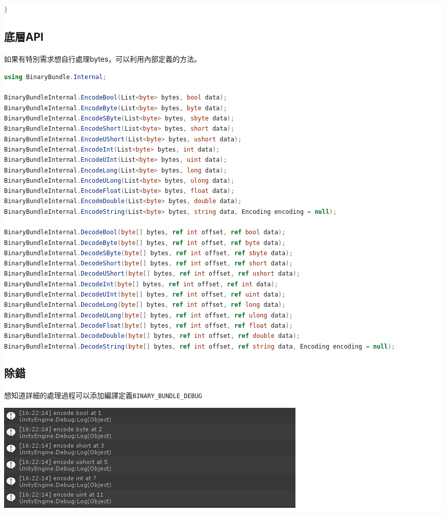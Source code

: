 ```csharp
}
```

## 底層API

如果有特別需求想自行處理bytes，可以利用內部定義的方法。

```csharp
using BinaryBundle.Internal;

BinaryBundleInternal.EncodeBool(List<byte> bytes, bool data);
BinaryBundleInternal.EncodeByte(List<byte> bytes, byte data);
BinaryBundleInternal.EncodeSByte(List<byte> bytes, sbyte data);
BinaryBundleInternal.EncodeShort(List<byte> bytes, short data);
BinaryBundleInternal.EncodeUShort(List<byte> bytes, ushort data);
BinaryBundleInternal.EncodeInt(List<byte> bytes, int data);
BinaryBundleInternal.EncodeUInt(List<byte> bytes, uint data);
BinaryBundleInternal.EncodeLong(List<byte> bytes, long data);
BinaryBundleInternal.EncodeULong(List<byte> bytes, ulong data);
BinaryBundleInternal.EncodeFloat(List<byte> bytes, float data);
BinaryBundleInternal.EncodeDouble(List<byte> bytes, double data);
BinaryBundleInternal.EncodeString(List<byte> bytes, string data, Encoding encoding = null);

BinaryBundleInternal.DecodeBool(byte[] bytes, ref int offset, ref bool data);
BinaryBundleInternal.DecodeByte(byte[] bytes, ref int offset, ref byte data);
BinaryBundleInternal.DecodeSByte(byte[] bytes, ref int offset, ref sbyte data);
BinaryBundleInternal.DecodeShort(byte[] bytes, ref int offset, ref short data);
BinaryBundleInternal.DecodeUShort(byte[] bytes, ref int offset, ref ushort data);
BinaryBundleInternal.DecodeInt(byte[] bytes, ref int offset, ref int data);
BinaryBundleInternal.DecodeUInt(byte[] bytes, ref int offset, ref uint data);
BinaryBundleInternal.DecodeLong(byte[] bytes, ref int offset, ref long data);
BinaryBundleInternal.DecodeULong(byte[] bytes, ref int offset, ref ulong data);
BinaryBundleInternal.DecodeFloat(byte[] bytes, ref int offset, ref float data);
BinaryBundleInternal.DecodeDouble(byte[] bytes, ref int offset, ref double data);
BinaryBundleInternal.DecodeString(byte[] bytes, ref int offset, ref string data, Encoding encoding = null);
```

## 除錯

想知道詳細的處理過程可以添加編譯定義`BINARY_BUNDLE_DEBUG`

![Debug Log](./readme_assets/debug_log.png)
